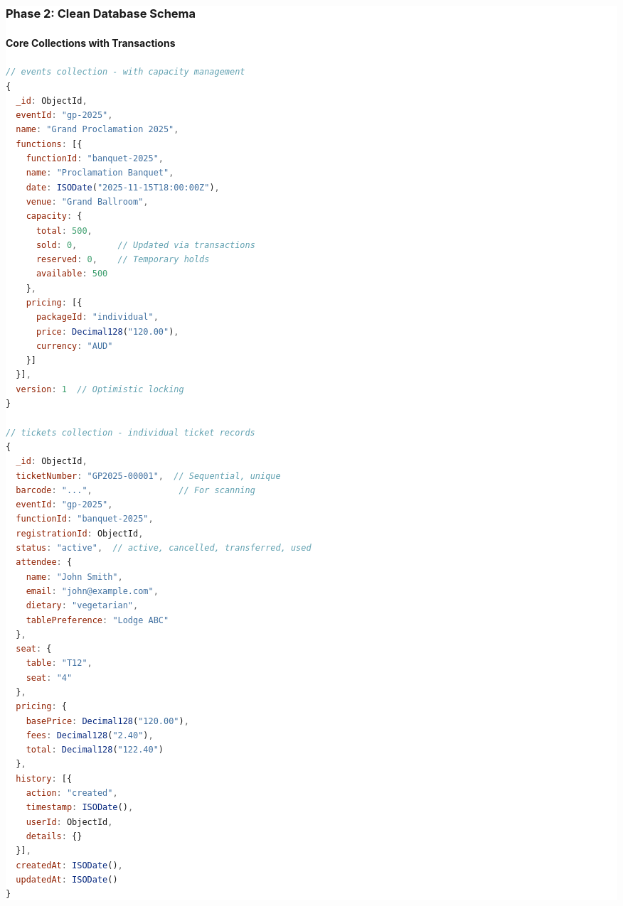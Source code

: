 ### Phase 2: Clean Database Schema

#### Core Collections with Transactions

```javascript
// events collection - with capacity management
{
  _id: ObjectId,
  eventId: "gp-2025",
  name: "Grand Proclamation 2025",
  functions: [{
    functionId: "banquet-2025",
    name: "Proclamation Banquet",
    date: ISODate("2025-11-15T18:00:00Z"),
    venue: "Grand Ballroom",
    capacity: {
      total: 500,
      sold: 0,        // Updated via transactions
      reserved: 0,    // Temporary holds
      available: 500
    },
    pricing: [{
      packageId: "individual",
      price: Decimal128("120.00"),
      currency: "AUD"
    }]
  }],
  version: 1  // Optimistic locking
}

// tickets collection - individual ticket records
{
  _id: ObjectId,
  ticketNumber: "GP2025-00001",  // Sequential, unique
  barcode: "...",                 // For scanning
  eventId: "gp-2025",
  functionId: "banquet-2025",
  registrationId: ObjectId,
  status: "active",  // active, cancelled, transferred, used
  attendee: {
    name: "John Smith",
    email: "john@example.com",
    dietary: "vegetarian",
    tablePreference: "Lodge ABC"
  },
  seat: {
    table: "T12",
    seat: "4"
  },
  pricing: {
    basePrice: Decimal128("120.00"),
    fees: Decimal128("2.40"),
    total: Decimal128("122.40")
  },
  history: [{
    action: "created",
    timestamp: ISODate(),
    userId: ObjectId,
    details: {}
  }],
  createdAt: ISODate(),
  updatedAt: ISODate()
}

```